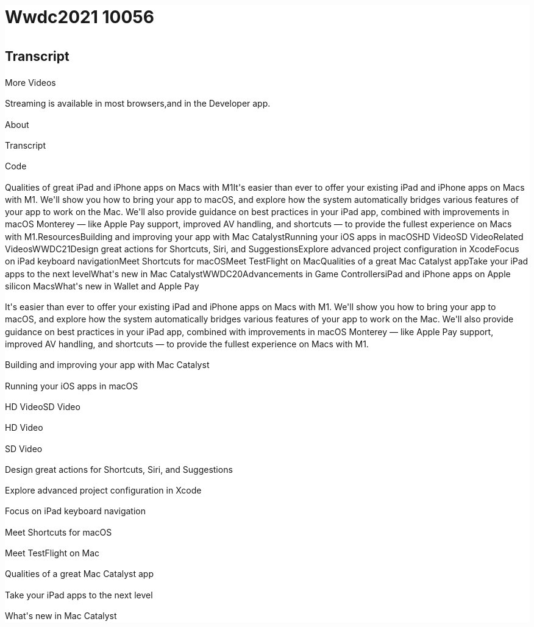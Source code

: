 # Wwdc2021 10056

## Transcript

More Videos

Streaming is available in most browsers,and in the Developer app.

About

Transcript

Code

Qualities of great iPad and iPhone apps on Macs with M1It's easier than ever to offer your existing iPad and iPhone apps on Macs with M1. We'll show you how to bring your app to macOS, and explore how the system automatically bridges various features of your app to work on the Mac. We'll also provide guidance on best practices in your iPad app, combined with improvements in macOS Monterey — like Apple Pay support, improved AV handling, and shortcuts — to provide the fullest experience on Macs with M1.ResourcesBuilding and improving your app with Mac CatalystRunning your iOS apps in macOSHD VideoSD VideoRelated VideosWWDC21Design great actions for Shortcuts, Siri, and SuggestionsExplore advanced project configuration in XcodeFocus on iPad keyboard navigationMeet Shortcuts for macOSMeet TestFlight on MacQualities of a great Mac Catalyst appTake your iPad apps to the next levelWhat's new in Mac CatalystWWDC20Advancements in Game ControllersiPad and iPhone apps on Apple silicon MacsWhat's new in Wallet and Apple Pay

It's easier than ever to offer your existing iPad and iPhone apps on Macs with M1. We'll show you how to bring your app to macOS, and explore how the system automatically bridges various features of your app to work on the Mac. We'll also provide guidance on best practices in your iPad app, combined with improvements in macOS Monterey — like Apple Pay support, improved AV handling, and shortcuts — to provide the fullest experience on Macs with M1.

Building and improving your app with Mac Catalyst

Running your iOS apps in macOS

HD VideoSD Video

HD Video

SD Video

Design great actions for Shortcuts, Siri, and Suggestions

Explore advanced project configuration in Xcode

Focus on iPad keyboard navigation

Meet Shortcuts for macOS

Meet TestFlight on Mac

Qualities of a great Mac Catalyst app

Take your iPad apps to the next level

What's new in Mac Catalyst
